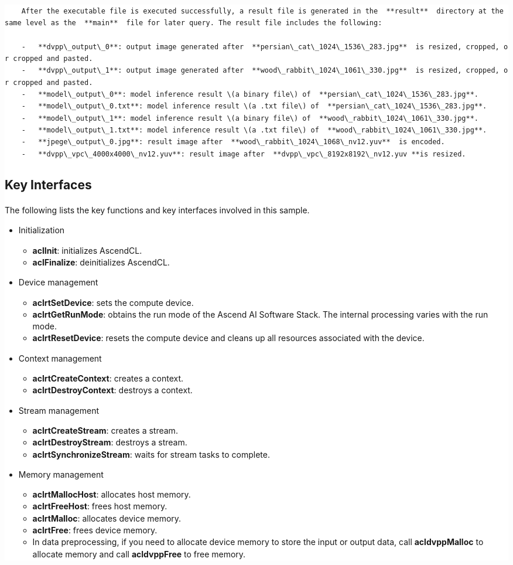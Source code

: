 
        After the executable file is executed successfully, a result file is generated in the  **result**  directory at the same level as the  **main**  file for later query. The result file includes the following:

        -   **dvpp\_output\_0**: output image generated after  **persian\_cat\_1024\_1536\_283.jpg**  is resized, cropped, or cropped and pasted.
        -   **dvpp\_output\_1**: output image generated after  **wood\_rabbit\_1024\_1061\_330.jpg**  is resized, cropped, or cropped and pasted.
        -   **model\_output\_0**: model inference result \(a binary file\) of  **persian\_cat\_1024\_1536\_283.jpg**.
        -   **model\_output\_0.txt**: model inference result \(a .txt file\) of  **persian\_cat\_1024\_1536\_283.jpg**.
        -   **model\_output\_1**: model inference result \(a binary file\) of  **wood\_rabbit\_1024\_1061\_330.jpg**.
        -   **model\_output\_1.txt**: model inference result \(a .txt file\) of  **wood\_rabbit\_1024\_1061\_330.jpg**.
        -   **jpege\_output\_0.jpg**: result image after  **wood\_rabbit\_1024\_1068\_nv12.yuv**  is encoded.
        -   **dvpp\_vpc\_4000x4000\_nv12.yuv**: result image after  **dvpp\_vpc\_8192x8192\_nv12.yuv **is resized.



## Key Interfaces<a name="section6271153719394"></a>

The following lists the key functions and key interfaces involved in this sample.

-   Initialization
    -   **aclInit**: initializes AscendCL.
    -   **aclFinalize**: deinitializes AscendCL.

-   Device management
    -   **aclrtSetDevice**: sets the compute device.
    -   **aclrtGetRunMode**: obtains the run mode of the  Ascend AI Software Stack. The internal processing varies with the run mode.
    -   **aclrtResetDevice**: resets the compute device and cleans up all resources associated with the device.

-   Context management
    -   **aclrtCreateContext**: creates a context.
    -   **aclrtDestroyContext**: destroys a context.

-   Stream management
    -   **aclrtCreateStream**: creates a stream.
    -   **aclrtDestroyStream**: destroys a stream.
    -   **aclrtSynchronizeStream**: waits for stream tasks to complete.

-   Memory management
    -   **aclrtMallocHost**: allocates host memory.
    -   **aclrtFreeHost**: frees host memory.
    -   **aclrtMalloc**: allocates device memory.
    -   **aclrtFree**: frees device memory.
    -   In data preprocessing, if you need to allocate device memory to store the input or output data, call  **acldvppMalloc**  to allocate memory and call  **acldvppFree**  to free memory.
